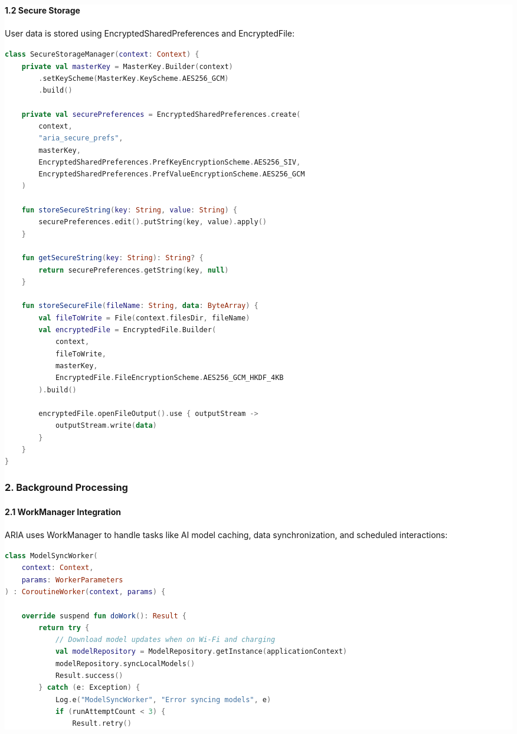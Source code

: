 #### 1.2 Secure Storage

User data is stored using EncryptedSharedPreferences and EncryptedFile:

```kotlin
class SecureStorageManager(context: Context) {
    private val masterKey = MasterKey.Builder(context)
        .setKeyScheme(MasterKey.KeyScheme.AES256_GCM)
        .build()
    
    private val securePreferences = EncryptedSharedPreferences.create(
        context,
        "aria_secure_prefs",
        masterKey,
        EncryptedSharedPreferences.PrefKeyEncryptionScheme.AES256_SIV,
        EncryptedSharedPreferences.PrefValueEncryptionScheme.AES256_GCM
    )
    
    fun storeSecureString(key: String, value: String) {
        securePreferences.edit().putString(key, value).apply()
    }
    
    fun getSecureString(key: String): String? {
        return securePreferences.getString(key, null)
    }
    
    fun storeSecureFile(fileName: String, data: ByteArray) {
        val fileToWrite = File(context.filesDir, fileName)
        val encryptedFile = EncryptedFile.Builder(
            context,
            fileToWrite,
            masterKey,
            EncryptedFile.FileEncryptionScheme.AES256_GCM_HKDF_4KB
        ).build()
        
        encryptedFile.openFileOutput().use { outputStream ->
            outputStream.write(data)
        }
    }
}
```

### 2. Background Processing

#### 2.1 WorkManager Integration

ARIA uses WorkManager to handle tasks like AI model caching, data synchronization, and scheduled interactions:

```kotlin
class ModelSyncWorker(
    context: Context,
    params: WorkerParameters
) : CoroutineWorker(context, params) {
    
    override suspend fun doWork(): Result {
        return try {
            // Download model updates when on Wi-Fi and charging
            val modelRepository = ModelRepository.getInstance(applicationContext)
            modelRepository.syncLocalModels()
            Result.success()
        } catch (e: Exception) {
            Log.e("ModelSyncWorker", "Error syncing models", e)
            if (runAttemptCount < 3) {
                Result.retry()
```